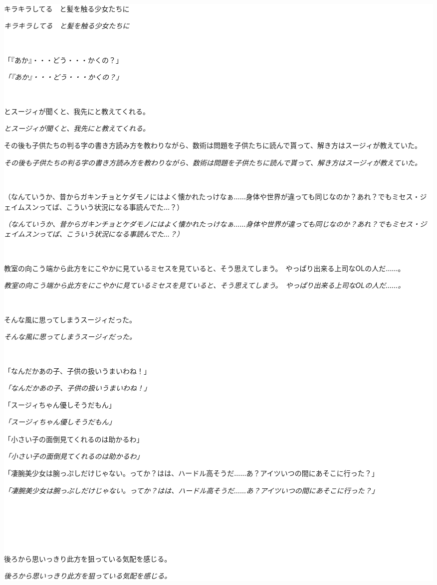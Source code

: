 キラキラしてる　と髪を触る少女たちに

*キラキラしてる　と髪を触る少女たちに*

&nbsp;

「『あか』・・・どう・・・かくの？」

*「『あか』・・・どう・・・かくの？」*

&nbsp;

とスージィが聞くと、我先にと教えてくれる。

*とスージィが聞くと、我先にと教えてくれる。*

その後も子供たちの判る字の書き方読み方を教わりながら、数術は問題を子供たちに読んで貰って、解き方はスージィが教えていた。

*その後も子供たちの判る字の書き方読み方を教わりながら、数術は問題を子供たちに読んで貰って、解き方はスージィが教えていた。*

&nbsp;

（なんていうか、昔からガキンチョとケダモノにはよく懐かれたっけなぁ……身体や世界が違っても同じなのか？あれ？でもミセス・ジェイムスンってば、こういう状況になる事読んでた…？）

*（なんていうか、昔からガキンチョとケダモノにはよく懐かれたっけなぁ……身体や世界が違っても同じなのか？あれ？でもミセス・ジェイムスンってば、こういう状況になる事読んでた…？）*

&nbsp;

教室の向こう端から此方をにこやかに見ているミセスを見ていると、そう思えてしまう。　やっぱり出来る上司なOLの人だ……。

*教室の向こう端から此方をにこやかに見ているミセスを見ていると、そう思えてしまう。　やっぱり出来る上司なOLの人だ……。*

&nbsp;

そんな風に思ってしまうスージィだった。

*そんな風に思ってしまうスージィだった。*

&nbsp;

「なんだかあの子、子供の扱いうまいわね！」

*「なんだかあの子、子供の扱いうまいわね！」*

「スージィちゃん優しそうだもん」

*「スージィちゃん優しそうだもん」*

「小さい子の面倒見てくれるのは助かるわ」

*「小さい子の面倒見てくれるのは助かるわ」*

「凄腕美少女は腕っぷしだけじゃない。ってか？はは、ハードル高そうだ……あ？アイツいつの間にあそこに行った？」

*「凄腕美少女は腕っぷしだけじゃない。ってか？はは、ハードル高そうだ……あ？アイツいつの間にあそこに行った？」*

&nbsp;

&nbsp;

&nbsp;

後ろから思いっきり此方を狙っている気配を感じる。

*後ろから思いっきり此方を狙っている気配を感じる。*
